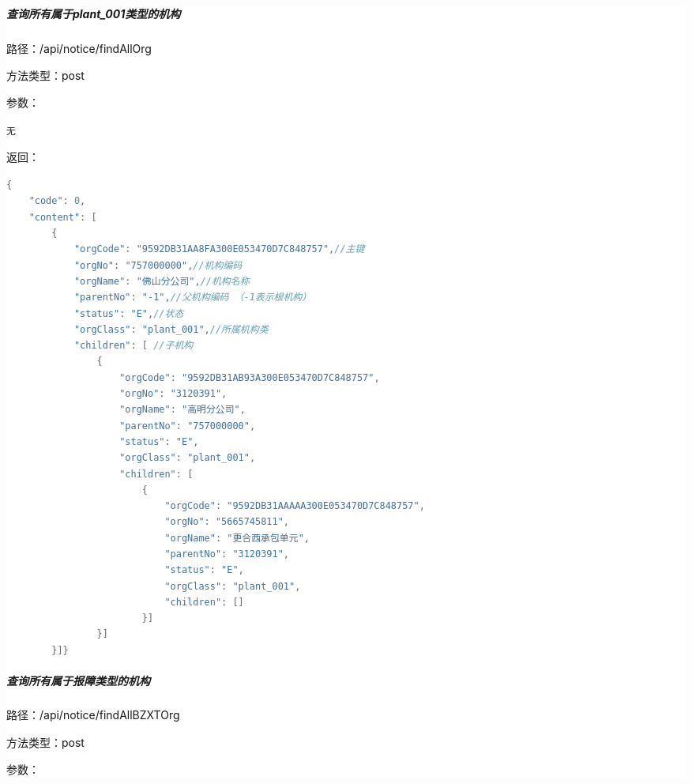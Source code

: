 

##### 查询所有属于plant_001类型的机构

路径：/api/notice/findAllOrg

方法类型：post

参数：

```java
无
```

返回：

```java
{
    "code": 0,
    "content": [
        {
            "orgCode": "9592DB31AA8FA300E053470D7C848757",//主键
            "orgNo": "757000000",//机构编码
            "orgName": "佛山分公司",//机构名称
            "parentNo": "-1",//父机构编码 （-1表示根机构）
            "status": "E",//状态
            "orgClass": "plant_001",//所属机构类
            "children": [ //子机构
                {
                    "orgCode": "9592DB31AB93A300E053470D7C848757",
                    "orgNo": "3120391",
                    "orgName": "高明分公司",
                    "parentNo": "757000000",
                    "status": "E",
                    "orgClass": "plant_001",
                    "children": [
                        {
                            "orgCode": "9592DB31AAAAA300E053470D7C848757",
                            "orgNo": "5665745811",
                            "orgName": "更合西承包单元",
                            "parentNo": "3120391",
                            "status": "E",
                            "orgClass": "plant_001",
                            "children": []
                        }] 
                }]
        }]}
```

##### 查询所有属于报障类型的机构

路径：/api/notice/findAllBZXTOrg

方法类型：post

参数：
